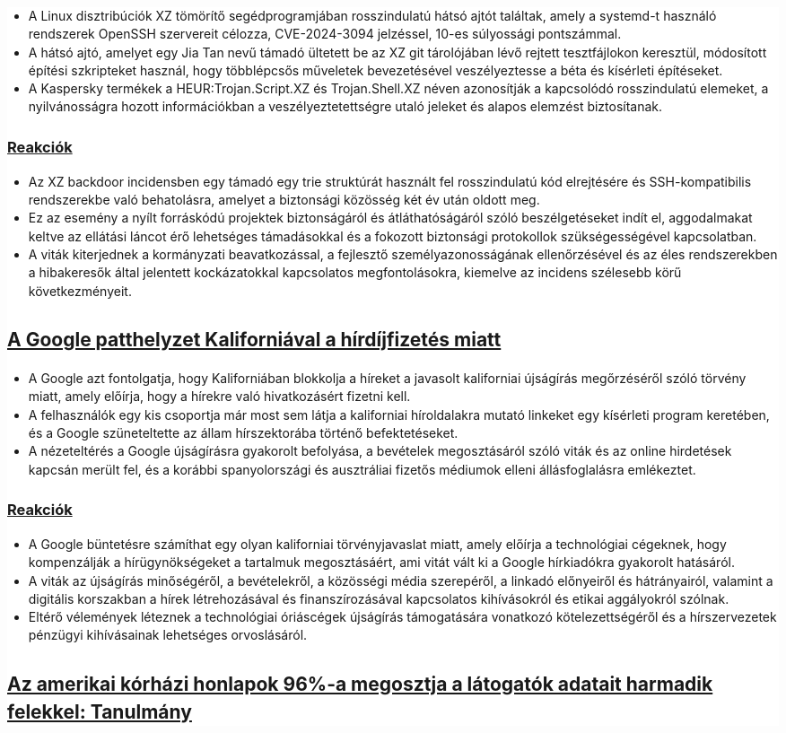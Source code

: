 - A Linux disztribúciók XZ tömörítő segédprogramjában rosszindulatú hátsó ajtót találtak, amely a systemd-t használó rendszerek OpenSSH szervereit célozza, CVE-2024-3094 jelzéssel, 10-es súlyossági pontszámmal.
- A hátsó ajtó, amelyet egy Jia Tan nevű támadó ültetett be az XZ git tárolójában lévő rejtett tesztfájlokon keresztül, módosított építési szkripteket használ, hogy többlépcsős műveletek bevezetésével veszélyeztesse a béta és kísérleti építéseket.
- A Kaspersky termékek a HEUR:Trojan.Script.XZ és Trojan.Shell.XZ néven azonosítják a kapcsolódó rosszindulatú elemeket, a nyilvánosságra hozott információkban a veszélyeztetettségre utaló jeleket és alapos elemzést biztosítanak.

### [Reakciók](https://news.ycombinator.com/item?id=40017310)

- Az XZ backdoor incidensben egy támadó egy trie struktúrát használt fel rosszindulatú kód elrejtésére és SSH-kompatibilis rendszerekbe való behatolásra, amelyet a biztonsági közösség két év után oldott meg.
- Ez az esemény a nyílt forráskódú projektek biztonságáról és átláthatóságáról szóló beszélgetéseket indít el, aggodalmakat keltve az ellátási láncot érő lehetséges támadásokkal és a fokozott biztonsági protokollok szükségességével kapcsolatban.
- A viták kiterjednek a kormányzati beavatkozással, a fejlesztő személyazonosságának ellenőrzésével és az éles rendszerekben a hibakeresők által jelentett kockázatokkal kapcsolatos megfontolásokra, kiemelve az incidens szélesebb körű következményeit.

## [A Google patthelyzet Kaliforniával a hírdíjfizetés miatt](https://www.theverge.com/2024/4/12/24128363/google-cjpa-news-removal-california)

- A Google azt fontolgatja, hogy Kaliforniában blokkolja a híreket a javasolt kaliforniai újságírás megőrzéséről szóló törvény miatt, amely előírja, hogy a hírekre való hivatkozásért fizetni kell.
- A felhasználók egy kis csoportja már most sem látja a kaliforniai híroldalakra mutató linkeket egy kísérleti program keretében, és a Google szüneteltette az állam hírszektorába történő befektetéseket.
- A nézeteltérés a Google újságírásra gyakorolt befolyása, a bevételek megosztásáról szóló viták és az online hirdetések kapcsán merült fel, és a korábbi spanyolországi és ausztráliai fizetős médiumok elleni állásfoglalásra emlékeztet.

### [Reakciók](https://news.ycombinator.com/item?id=40014892)

- A Google büntetésre számíthat egy olyan kaliforniai törvényjavaslat miatt, amely előírja a technológiai cégeknek, hogy kompenzálják a hírügynökségeket a tartalmuk megosztásáért, ami vitát vált ki a Google hírkiadókra gyakorolt hatásáról.
- A viták az újságírás minőségéről, a bevételekről, a közösségi média szerepéről, a linkadó előnyeiről és hátrányairól, valamint a digitális korszakban a hírek létrehozásával és finanszírozásával kapcsolatos kihívásokról és etikai aggályokról szólnak.
- Eltérő vélemények léteznek a technológiai óriáscégek újságírás támogatására vonatkozó kötelezettségéről és a hírszervezetek pénzügyi kihívásainak lehetséges orvoslásáról.

## [Az amerikai kórházi honlapok 96%-a megosztja a látogatók adatait harmadik felekkel: Tanulmány](https://www.theregister.com/2024/04/11/hospital_website_data_sharing/)
